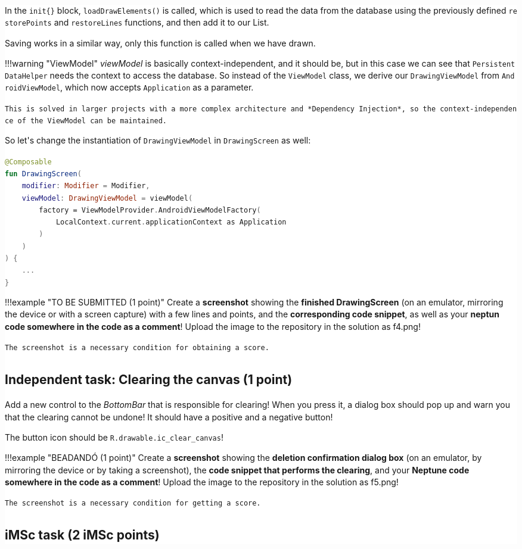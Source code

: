 In the `init{}` block, `loadDrawElements()` is called, which is used to read the data from the database using the previously defined `restorePoints` and `restoreLines` functions, and then add it to our List.

Saving works in a similar way, only this function is called when we have drawn.

!!!warning "ViewModel"
    *viewModel* is basically context-independent, and it should be, but in this case we can see that `PersistentDataHelper` needs the context to access the database. So instead of the `ViewModel` class, we derive our `DrawingViewModel` from `AndroidViewModel`, which now accepts `Application` as a parameter.

    This is solved in larger projects with a more complex architecture and *Dependency Injection*, so the context-independence of the ViewModel can be maintained.

So let's change the instantiation of `DrawingViewModel` in `DrawingScreen` as well:

```kotlin
@Composable
fun DrawingScreen(
    modifier: Modifier = Modifier,
    viewModel: DrawingViewModel = viewModel(
        factory = ViewModelProvider.AndroidViewModelFactory(
            LocalContext.current.applicationContext as Application
        )
    )
) {
    ...
}
```

!!!example "TO BE SUBMITTED (1 point)"
    Create a **screenshot** showing the **finished DrawingScreen** (on an emulator, mirroring the device or with a screen capture) with a few lines and points, and the **corresponding code snippet**, as well as your **neptun code somewhere in the code as a comment**! Upload the image to the repository in the solution as f4.png!

    The screenshot is a necessary condition for obtaining a score.

## Independent task: Clearing the canvas (1 point)

Add a new control to the *BottomBar* that is responsible for clearing! When you press it, a dialog box should pop up and warn you that the clearing cannot be undone! It should have a positive and a negative button!

The button icon should be `R.drawable.ic_clear_canvas`!

!!!example "BEADANDÓ (1 point)"
    Create a **screenshot** showing the **deletion confirmation dialog box** (on an emulator, by mirroring the device or by taking a screenshot), the **code snippet that performs the clearing**, and your **Neptune code somewhere in the code as a comment**! Upload the image to the repository in the solution as f5.png!

    The screenshot is a necessary condition for getting a score.


## iMSc task (2 iMSc points)
